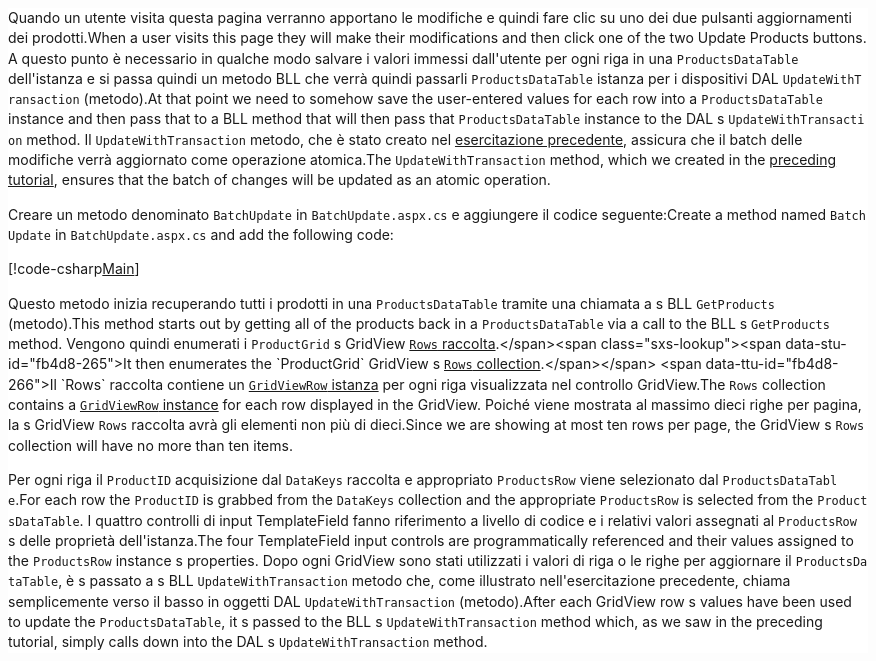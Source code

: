 <span data-ttu-id="fb4d8-260">Quando un utente visita questa pagina verranno apportano le modifiche e quindi fare clic su uno dei due pulsanti aggiornamenti dei prodotti.</span><span class="sxs-lookup"><span data-stu-id="fb4d8-260">When a user visits this page they will make their modifications and then click one of the two Update Products buttons.</span></span> <span data-ttu-id="fb4d8-261">A questo punto è necessario in qualche modo salvare i valori immessi dall'utente per ogni riga in una `ProductsDataTable` dell'istanza e si passa quindi un metodo BLL che verrà quindi passarli `ProductsDataTable` istanza per i dispositivi DAL `UpdateWithTransaction` (metodo).</span><span class="sxs-lookup"><span data-stu-id="fb4d8-261">At that point we need to somehow save the user-entered values for each row into a `ProductsDataTable` instance and then pass that to a BLL method that will then pass that `ProductsDataTable` instance to the DAL s `UpdateWithTransaction` method.</span></span> <span data-ttu-id="fb4d8-262">Il `UpdateWithTransaction` metodo, che è stato creato nel [esercitazione precedente](wrapping-database-modifications-within-a-transaction-cs.md), assicura che il batch delle modifiche verrà aggiornato come operazione atomica.</span><span class="sxs-lookup"><span data-stu-id="fb4d8-262">The `UpdateWithTransaction` method, which we created in the [preceding tutorial](wrapping-database-modifications-within-a-transaction-cs.md), ensures that the batch of changes will be updated as an atomic operation.</span></span>

<span data-ttu-id="fb4d8-263">Creare un metodo denominato `BatchUpdate` in `BatchUpdate.aspx.cs` e aggiungere il codice seguente:</span><span class="sxs-lookup"><span data-stu-id="fb4d8-263">Create a method named `BatchUpdate` in `BatchUpdate.aspx.cs` and add the following code:</span></span>

[!code-csharp[Main](batch-updating-cs/samples/sample5.cs)]

<span data-ttu-id="fb4d8-264">Questo metodo inizia recuperando tutti i prodotti in una `ProductsDataTable` tramite una chiamata a s BLL `GetProducts` (metodo).</span><span class="sxs-lookup"><span data-stu-id="fb4d8-264">This method starts out by getting all of the products back in a `ProductsDataTable` via a call to the BLL s `GetProducts` method.</span></span> <span data-ttu-id="fb4d8-265">Vengono quindi enumerati i `ProductGrid` s GridView [ `Rows` raccolta](https://msdn.microsoft.com/library/system.web.ui.webcontrols.gridview.rows(VS.80).aspx).</span><span class="sxs-lookup"><span data-stu-id="fb4d8-265">It then enumerates the `ProductGrid` GridView s [`Rows` collection](https://msdn.microsoft.com/library/system.web.ui.webcontrols.gridview.rows(VS.80).aspx).</span></span> <span data-ttu-id="fb4d8-266">Il `Rows` raccolta contiene un [ `GridViewRow` istanza](https://msdn.microsoft.com/library/system.web.ui.webcontrols.gridviewrow.aspx) per ogni riga visualizzata nel controllo GridView.</span><span class="sxs-lookup"><span data-stu-id="fb4d8-266">The `Rows` collection contains a [`GridViewRow` instance](https://msdn.microsoft.com/library/system.web.ui.webcontrols.gridviewrow.aspx) for each row displayed in the GridView.</span></span> <span data-ttu-id="fb4d8-267">Poiché viene mostrata al massimo dieci righe per pagina, la s GridView `Rows` raccolta avrà gli elementi non più di dieci.</span><span class="sxs-lookup"><span data-stu-id="fb4d8-267">Since we are showing at most ten rows per page, the GridView s `Rows` collection will have no more than ten items.</span></span>

<span data-ttu-id="fb4d8-268">Per ogni riga il `ProductID` acquisizione dal `DataKeys` raccolta e appropriato `ProductsRow` viene selezionato dal `ProductsDataTable`.</span><span class="sxs-lookup"><span data-stu-id="fb4d8-268">For each row the `ProductID` is grabbed from the `DataKeys` collection and the appropriate `ProductsRow` is selected from the `ProductsDataTable`.</span></span> <span data-ttu-id="fb4d8-269">I quattro controlli di input TemplateField fanno riferimento a livello di codice e i relativi valori assegnati al `ProductsRow` s delle proprietà dell'istanza.</span><span class="sxs-lookup"><span data-stu-id="fb4d8-269">The four TemplateField input controls are programmatically referenced and their values assigned to the `ProductsRow` instance s properties.</span></span> <span data-ttu-id="fb4d8-270">Dopo ogni GridView sono stati utilizzati i valori di riga o le righe per aggiornare il `ProductsDataTable`, è s passato a s BLL `UpdateWithTransaction` metodo che, come illustrato nell'esercitazione precedente, chiama semplicemente verso il basso in oggetti DAL `UpdateWithTransaction` (metodo).</span><span class="sxs-lookup"><span data-stu-id="fb4d8-270">After each GridView row s values have been used to update the `ProductsDataTable`, it s passed to the BLL s `UpdateWithTransaction` method which, as we saw in the preceding tutorial, simply calls down into the DAL s `UpdateWithTransaction` method.</span></span>
